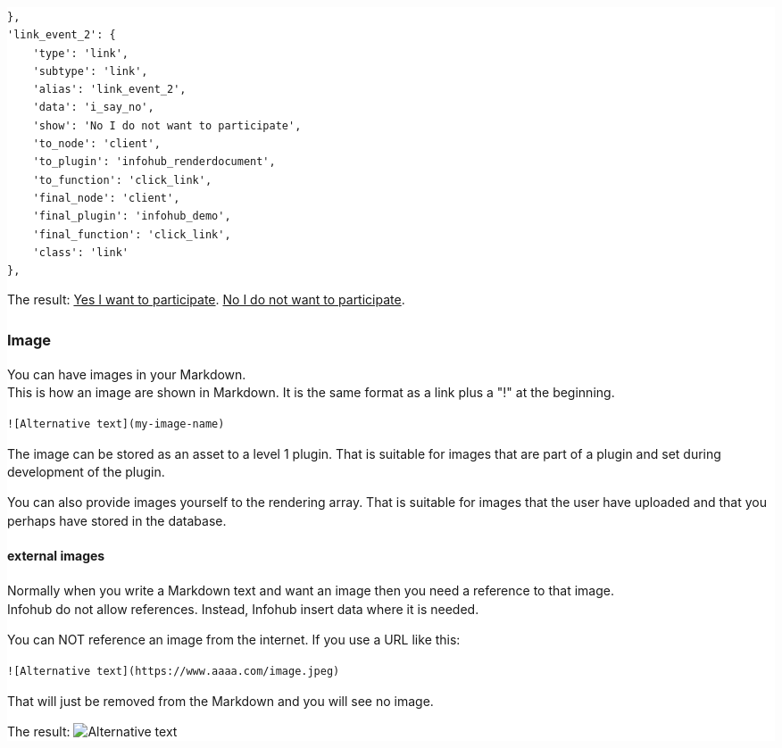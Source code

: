 ```
},
'link_event_2': {
    'type': 'link',
    'subtype': 'link',
    'alias': 'link_event_2',
    'data': 'i_say_no',
    'show': 'No I do not want to participate',
    'to_node': 'client',
    'to_plugin': 'infohub_renderdocument',
    'to_function': 'click_link',
    'final_node': 'client',
    'final_plugin': 'infohub_demo',
    'final_function': 'click_link',
    'class': 'link'
},
```

The result:
[Yes I want to participate](infohub_demo|click_link|i_say_yes).
[No I do not want to participate](infohub_demo|click_link|i_say_no).

### Image

You can have images in your Markdown.  
This is how an image are shown in Markdown. It is the same format as a link plus a "!" at the beginning.

```
![Alternative text](my-image-name)
```

The image can be stored as an asset to a level 1 plugin. That is suitable for images that are part of a plugin and set
during development of the plugin.

You can also provide images yourself to the rendering array. That is suitable for images that the user have uploaded and
that you perhaps have stored in the database.

#### external images

Normally when you write a Markdown text and want an image then you need a reference to that image.  
Infohub do not allow references. Instead, Infohub insert data where it is needed.

You can NOT reference an image from the internet. If you use a URL like this:

```
![Alternative text](https://www.aaaa.com/image.jpeg)
```

That will just be removed from the Markdown and you will see no image.

The result:
![Alternative text](https://www.aaaa.com/image.jpeg)
